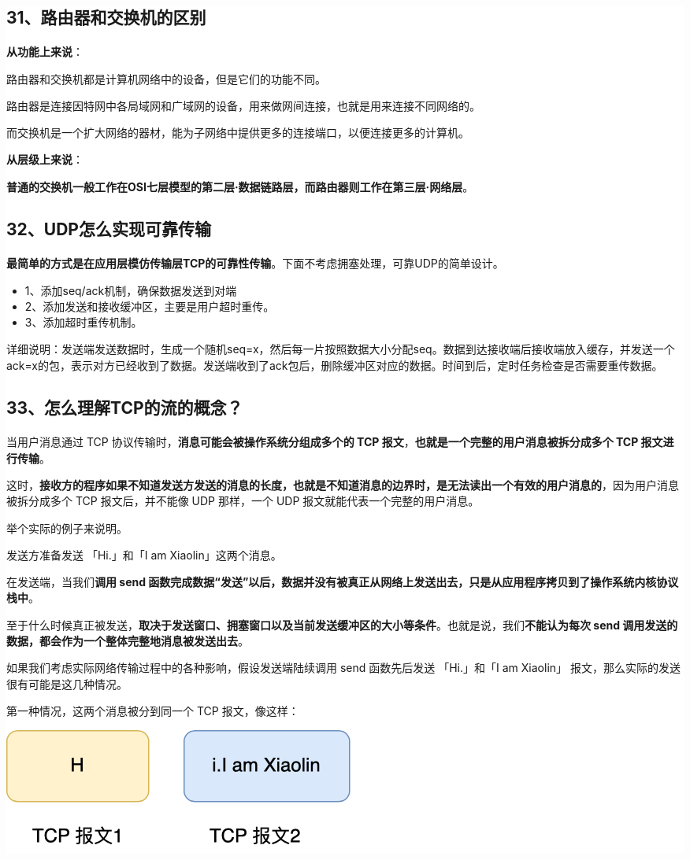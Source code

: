 



## 31、路由器和交换机的区别

**从功能上来说**：

路由器和交换机都是计算机网络中的设备，但是它们的功能不同。

路由器是连接因特网中各局域网和广域网的设备，用来做网间连接，也就是用来连接不同网络的。

而交换机是一个扩大网络的器材，能为子网络中提供更多的连接端口，以便连接更多的计算机。

**从层级上来说**：

**普通的交换机一般工作在OSI七层模型的第二层·数据链路层，而路由器则工作在第三层·网络层**。



## 32、UDP怎么实现可靠传输

**最简单的方式是在应用层模仿传输层TCP的可靠性传输**。下面不考虑拥塞处理，可靠UDP的简单设计。

- 1、添加seq/ack机制，确保数据发送到对端
- 2、添加发送和接收缓冲区，主要是用户超时重传。
- 3、添加超时重传机制。

详细说明：发送端发送数据时，生成一个随机seq=x，然后每一片按照数据大小分配seq。数据到达接收端后接收端放入缓存，并发送一个ack=x的包，表示对方已经收到了数据。发送端收到了ack包后，删除缓冲区对应的数据。时间到后，定时任务检查是否需要重传数据。





## 33、怎么理解TCP的流的概念？

当用户消息通过 TCP 协议传输时，**消息可能会被操作系统分组成多个的 TCP 报文**，**也就是一个完整的用户消息被拆分成多个 TCP 报文进行传输**。

这时，**接收方的程序如果不知道发送方发送的消息的长度，也就是不知道消息的边界时，是无法读出一个有效的用户消息的**，因为用户消息被拆分成多个 TCP 报文后，并不能像 UDP 那样，一个 UDP 报文就能代表一个完整的用户消息。

举个实际的例子来说明。

发送方准备发送 「Hi.」和「I am Xiaolin」这两个消息。

在发送端，当我们**调用 send 函数完成数据“发送”以后，数据并没有被真正从网络上发送出去，只是从应用程序拷贝到了操作系统内核协议栈中**。

至于什么时候真正被发送，**取决于发送窗口、拥塞窗口以及当前发送缓冲区的大小等条件**。也就是说，我们**不能认为每次 send 调用发送的数据，都会作为一个整体完整地消息被发送出去**。

如果我们考虑实际网络传输过程中的各种影响，假设发送端陆续调用 send 函数先后发送 「Hi.」和「I am Xiaolin」 报文，那么实际的发送很有可能是这几种情况。

第一种情况，这两个消息被分到同一个 TCP 报文，像这样：

![图片](assets/640-1691587588158.png)
